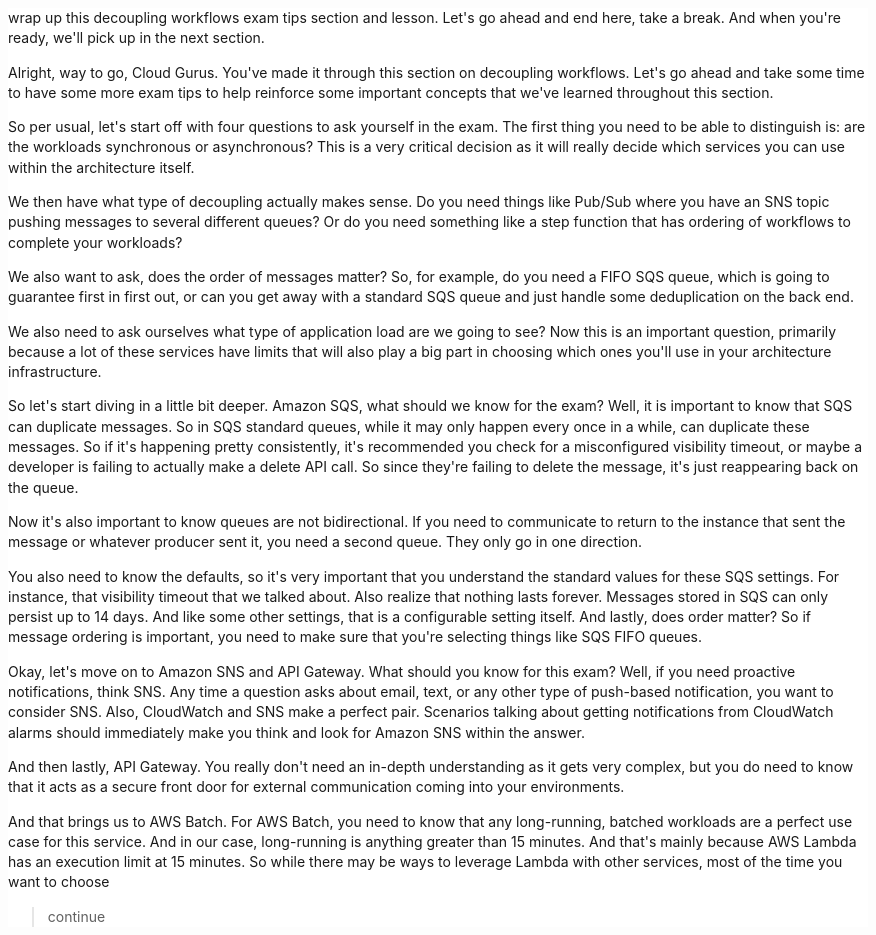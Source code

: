 wrap up this decoupling workflows exam tips section and lesson. Let's go ahead and end here, take a break. And when you're ready, we'll pick up in the next section.

Alright, way to go, Cloud Gurus. You've made it through this section on decoupling workflows. Let's go ahead and take some time to have some more exam tips to help reinforce some important concepts that we've learned throughout this section.

So per usual, let's start off with four questions to ask yourself in the exam. The first thing you need to be able to distinguish is: are the workloads synchronous or asynchronous? This is a very critical decision as it will really decide which services you can use within the architecture itself.

We then have what type of decoupling actually makes sense. Do you need things like Pub/Sub where you have an SNS topic pushing messages to several different queues? Or do you need something like a step function that has ordering of workflows to complete your workloads?

We also want to ask, does the order of messages matter? So, for example, do you need a FIFO SQS queue, which is going to guarantee first in first out, or can you get away with a standard SQS queue and just handle some deduplication on the back end.

We also need to ask ourselves what type of application load are we going to see? Now this is an important question, primarily because a lot of these services have limits that will also play a big part in choosing which ones you'll use in your architecture infrastructure.

So let's start diving in a little bit deeper. Amazon SQS, what should we know for the exam? Well, it is important to know that SQS can duplicate messages. So in SQS standard queues, while it may only happen every once in a while, can duplicate these messages. So if it's happening pretty consistently, it's recommended you check for a misconfigured visibility timeout, or maybe a developer is failing to actually make a delete API call. So since they're failing to delete the message, it's just reappearing back on the queue.

Now it's also important to know queues are not bidirectional. If you need to communicate to return to the instance that sent the message or whatever producer sent it, you need a second queue. They only go in one direction.

You also need to know the defaults, so it's very important that you understand the standard values for these SQS settings. For instance, that visibility timeout that we talked about. Also realize that nothing lasts forever. Messages stored in SQS can only persist up to 14 days. And like some other settings, that is a configurable setting itself. And lastly, does order matter? So if message ordering is important, you need to make sure that you're selecting things like SQS FIFO queues.

Okay, let's move on to Amazon SNS and API Gateway. What should you know for this exam? Well, if you need proactive notifications, think SNS. Any time a question asks about email, text, or any other type of push-based notification, you want to consider SNS. Also, CloudWatch and SNS make a perfect pair. Scenarios talking about getting notifications from CloudWatch alarms should immediately make you think and look for Amazon SNS within the answer.

And then lastly, API Gateway. You really don't need an in-depth understanding as it gets very complex, but you do need to know that it acts as a secure front door for external communication coming into your environments.

And that brings us to AWS Batch. For AWS Batch, you need to know that any long-running, batched workloads are a perfect use case for this service. And in our case, long-running is anything greater than 15 minutes. And that's mainly because AWS Lambda has an execution limit at 15 minutes. So while there may be ways to leverage Lambda with other services, most of the time you want to choose

> continue
